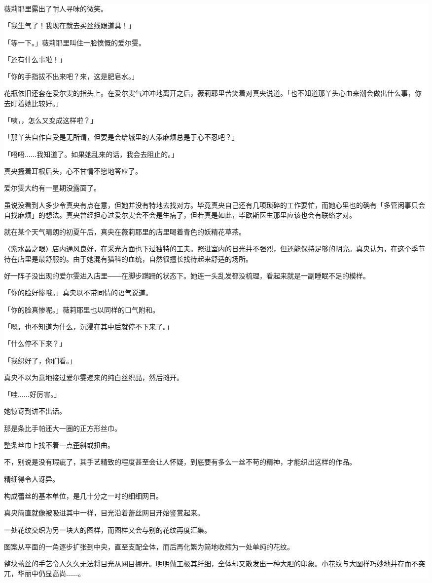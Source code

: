 薇莉耶里露出了耐人寻味的微笑。

「我生气了！我现在就去买丝线跟道具！」

「等一下。」薇莉耶里叫住一脸愤慨的爱尔雯。

「还有什么事啦！」

「你的手指拔不出来吧？来，这是肥皂水。」

花瓶依旧还套在爱尔雯的指头上。在爱尔雯气冲冲地离开之后，薇莉耶里苦笑着对真央说道。「也不知道那丫头心血来潮会做出什么事，你去盯着她比较好。」

「咦，，怎么又变成这样啦？」

「那丫头自作自受是无所谓，但要是会给城里的人添麻烦总是于心不忍吧？」

「唔唔……我知道了。如果她乱来的话，我会去阻止的。」

真央搔着耳根后头，心不甘情不愿地答应了。

爱尔雯大约有一星期没露面了。

虽说没看到人多少令真央有点在意，但她并没有特地去找对方。毕竟真央自己还有几项琐碎的工作要忙，而她心里也的确有「多管闲事只会自找麻烦」的想法。真央曾经担心过爱尔雯会不会是生病了，但若真是如此，毕欧斯医生那里应该也会有联络才对。

就在某个天气晴朗的初夏午后，真央在薇莉耶里的店里喝着青色的妖精花草茶。

〈紫水晶之眼〉店内通风良好，在采光方面也下过独特的工夫。照进室内的日光并不强烈，但还能保持足够的明亮。真央认为，在这个季节待在店里是最舒服的。由于她混有猫科的血统，自然很擅长找待起来舒适的场所。

好一阵子没出现的爱尔雯进入店里——在脚步蹒跚的状态下。她连一头乱发都没梳理，看起来就是一副睡眠不足的模样。

「你的脸好惨哦。」真央以不带同情的语气说道。

「你的脸真惨呢。」薇莉耶里也以同样的口气附和。

「嗯，也不知道为什么，沉浸在其中后就停不下来了。」

「什么停不下来？」

「我织好了，你们看。」

真央不以为意地接过爱尔雯递来的纯白丝织品，然后摊开。

「哇……好厉害。」

她惊讶到讲不出话。

那是条比手帕还大一圈的正方形丝巾。

整条丝巾上找不着一点歪斜或扭曲。

不，别说是没有瑕疵了，其手艺精致的程度甚至会让人怀疑，到底要有多么一丝不苟的精神，才能织出这样的作品。

精细得令人讶异。

构成蕾丝的基本单位，是几十分之一吋的细细网目。

真央简直就像被吸进其中一样，目光沿着蕾丝网目开始鉴赏起来。

一处花纹交织为另一块大的图样，而图样又会与别的花纹再度汇集。

图案从平面的一角逐步扩张到中央，直至支配全体，而后再化繁为简地收缩为一处单纯的花纹。

整块蕾丝的手艺令人久久无法将目光从网目挪开。明明做工极其纤细，全体却又散发出一种大胆的印象。小花纹与大图样巧妙地并存而不突兀，华丽中仍显高尚……。
